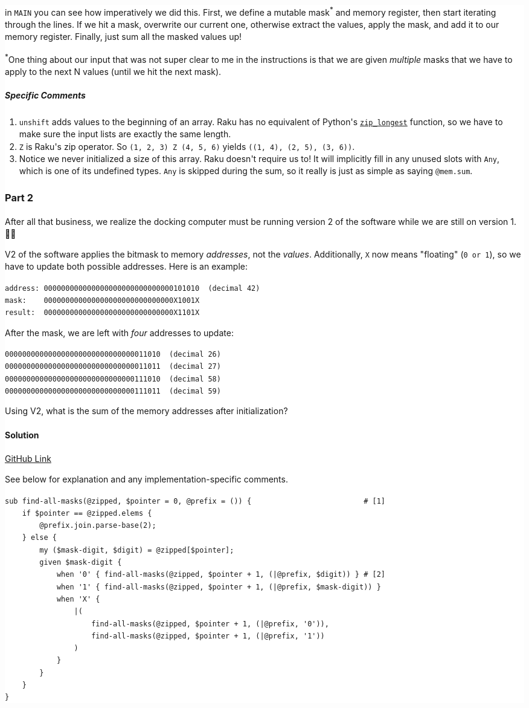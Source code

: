 in `MAIN` you can see how imperatively we did this. First, we define a mutable mask<sup>*</sup> and memory register, then start iterating through the lines. If we hit a mask, overwrite our current one, otherwise extract the values, apply the mask, and add it to our memory register. Finally, just sum all the masked values up!

<sup>*</sup>One thing about our input that was not super clear to me in the instructions is that we are given _multiple_ masks that we have to apply to the next N values (until we hit the next mask).

##### Specific Comments

1. `unshift` adds values to the beginning of an array. Raku has no equivalent of Python's [`zip_longest`](https://docs.python.org/3/library/itertools.html#itertools.zip_longest) function, so we have to make sure the input lists are exactly the same length.
2. `Z` is Raku's zip operator. So `(1, 2, 3) Z (4, 5, 6)` yields `((1, 4), (2, 5), (3, 6))`.
3. Notice we never initialized a size of this array. Raku doesn't require us to! It will implicitly fill in any unused slots with `Any`, which is one of its undefined types. `Any` is skipped during the sum, so it really is just as simple as saying `@mem.sum`.

### Part 2

After all that business, we realize the docking computer must be running version 2 of the software while we are still on version 1. 🤦🏻

V2 of the software applies the bitmask to memory _addresses_, not the _values_. Additionally, `X` now means "floating" (`0 or 1`), so we have to update both possible addresses. Here is an example:

```
address: 000000000000000000000000000000101010  (decimal 42)
mask:    000000000000000000000000000000X1001X
result:  000000000000000000000000000000X1101X
```

After the mask, we are left with _four_ addresses to update:

```
000000000000000000000000000000011010  (decimal 26)
000000000000000000000000000000011011  (decimal 27)
000000000000000000000000000000111010  (decimal 58)
000000000000000000000000000000111011  (decimal 59)
```

Using V2, what is the sum of the memory addresses after initialization?

#### Solution

[GitHub Link](https://github.com/aaronreidsmith/advent-of-code/blob/103fedb13cd88b0e852caed8a1ff951d84bffdac/src/main/raku/2020/day-14.raku)

See below for explanation and any implementation-specific comments.

```
sub find-all-masks(@zipped, $pointer = 0, @prefix = ()) {                          # [1]
    if $pointer == @zipped.elems {
        @prefix.join.parse-base(2);
    } else {
        my ($mask-digit, $digit) = @zipped[$pointer];
        given $mask-digit {
            when '0' { find-all-masks(@zipped, $pointer + 1, (|@prefix, $digit)) } # [2]
            when '1' { find-all-masks(@zipped, $pointer + 1, (|@prefix, $mask-digit)) }
            when 'X' {
                |(
                    find-all-masks(@zipped, $pointer + 1, (|@prefix, '0')),
                    find-all-masks(@zipped, $pointer + 1, (|@prefix, '1'))
                )
            }
        }
    }
}

```